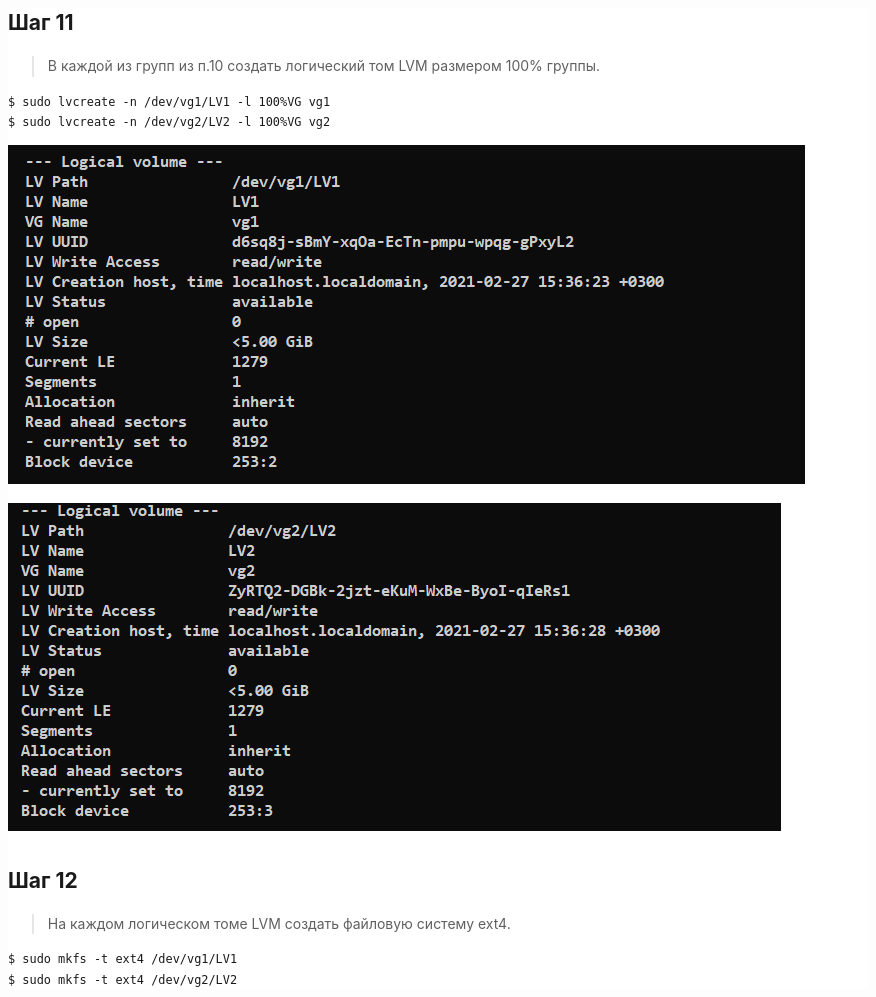 ## Шаг 11
> В каждой из групп из п.10 создать логический том LVM размером 100% группы.

```
$ sudo lvcreate -n /dev/vg1/LV1 -l 100%VG vg1
$ sudo lvcreate -n /dev/vg2/LV2 -l 100%VG vg2
```

![14](/Linux%20Exam/Images/Screenshot_14.png)

![15](/Linux%20Exam/Images/Screenshot_15.png)

## Шаг 12
> На каждом логическом томе LVM создать файловую систему ext4.

```
$ sudo mkfs -t ext4 /dev/vg1/LV1
$ sudo mkfs -t ext4 /dev/vg2/LV2
```
